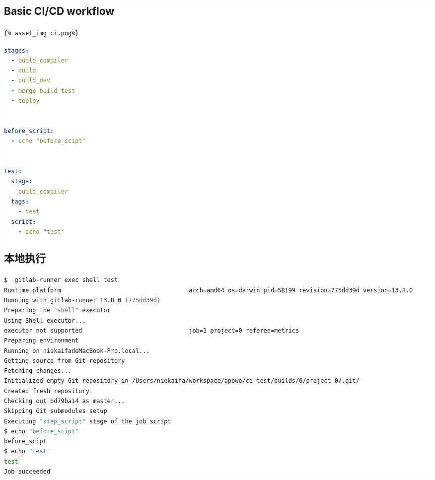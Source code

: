 ## Basic CI/CD workflow
`{% asset_img ci.png%}`

``` yml
stages:
  - build_compiler
  - build
  - build_dev
  - merge_build_test
  - deploy


before_script:
  - echo "before_scipt"


test:
  stage:
    build_compiler
  tags:
    - test
  script:
    - echo "test"
```

## 本地执行
``` zsh
$  gitlab-runner exec shell test
Runtime platform                                    arch=amd64 os=darwin pid=58199 revision=775dd39d version=13.8.0
Running with gitlab-runner 13.8.0 (775dd39d)
Preparing the "shell" executor
Using Shell executor...
executor not supported                              job=1 project=0 referee=metrics
Preparing environment
Running on niekaifadeMacBook-Pro.local...
Getting source from Git repository
Fetching changes...
Initialized empty Git repository in /Users/niekaifa/workspace/apowo/ci-test/builds/0/project-0/.git/
Created fresh repository.
Checking out bd79ba14 as master...
Skipping Git submodules setup
Executing "step_script" stage of the job script
$ echo "before_scipt"
before_scipt
$ echo "test"
test
Job succeeded
```
